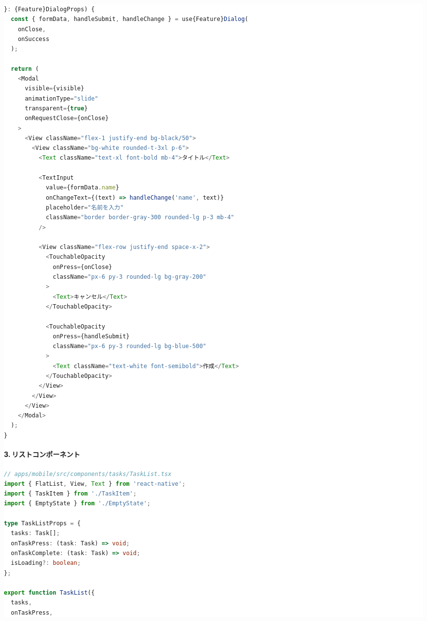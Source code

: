 ```typescript
}: {Feature}DialogProps) {
  const { formData, handleSubmit, handleChange } = use{Feature}Dialog(
    onClose,
    onSuccess
  );
  
  return (
    <Modal
      visible={visible}
      animationType="slide"
      transparent={true}
      onRequestClose={onClose}
    >
      <View className="flex-1 justify-end bg-black/50">
        <View className="bg-white rounded-t-3xl p-6">
          <Text className="text-xl font-bold mb-4">タイトル</Text>
          
          <TextInput
            value={formData.name}
            onChangeText={(text) => handleChange('name', text)}
            placeholder="名前を入力"
            className="border border-gray-300 rounded-lg p-3 mb-4"
          />
          
          <View className="flex-row justify-end space-x-2">
            <TouchableOpacity
              onPress={onClose}
              className="px-6 py-3 rounded-lg bg-gray-200"
            >
              <Text>キャンセル</Text>
            </TouchableOpacity>
            
            <TouchableOpacity
              onPress={handleSubmit}
              className="px-6 py-3 rounded-lg bg-blue-500"
            >
              <Text className="text-white font-semibold">作成</Text>
            </TouchableOpacity>
          </View>
        </View>
      </View>
    </Modal>
  );
}
```

#### 3. リストコンポーネント

```typescript
// apps/mobile/src/components/tasks/TaskList.tsx
import { FlatList, View, Text } from 'react-native';
import { TaskItem } from './TaskItem';
import { EmptyState } from './EmptyState';

type TaskListProps = {
  tasks: Task[];
  onTaskPress: (task: Task) => void;
  onTaskComplete: (task: Task) => void;
  isLoading?: boolean;
};

export function TaskList({
  tasks,
  onTaskPress,
```